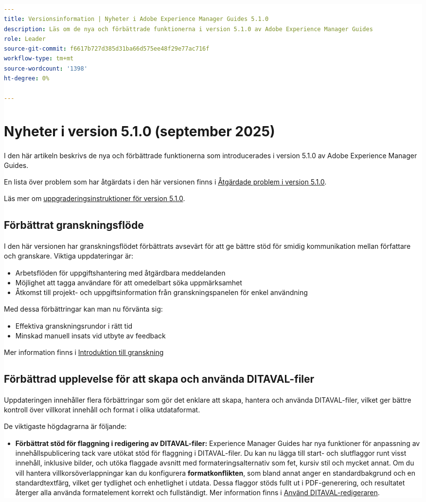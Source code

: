 ```yaml
---
title: Versionsinformation | Nyheter i Adobe Experience Manager Guides 5.1.0
description: Läs om de nya och förbättrade funktionerna i version 5.1.0 av Adobe Experience Manager Guides
role: Leader
source-git-commit: f6617b727d385d31ba66d575ee48f29e77ac716f
workflow-type: tm+mt
source-wordcount: '1398'
ht-degree: 0%

---
```


# Nyheter i version 5.1.0 (september 2025)

I den här artikeln beskrivs de nya och förbättrade funktionerna som introducerades i version 5.1.0 av Adobe Experience Manager Guides.

En lista över problem som har åtgärdats i den här versionen finns i [Åtgärdade problem i version 5.1.0](fixed-issues-5-1-0.md).

Läs mer om [uppgraderingsinstruktioner för version 5.1.0](../release-info/upgrade-instructions-5-1-0.md).


## Förbättrat granskningsflöde

I den här versionen har granskningsflödet förbättrats avsevärt för att ge bättre stöd för smidig kommunikation mellan författare och granskare. Viktiga uppdateringar är:

- Arbetsflöden för uppgiftshantering med åtgärdbara meddelanden
- Möjlighet att tagga användare för att omedelbart söka uppmärksamhet
- Åtkomst till projekt- och uppgiftsinformation från granskningspanelen för enkel användning

Med dessa förbättringar kan man nu förvänta sig:

- Effektiva granskningsrundor i rätt tid
- Minskad manuell insats vid utbyte av feedback

Mer information finns i [Introduktion till granskning](../user-guide/review.md)

## Förbättrad upplevelse för att skapa och använda DITAVAL-filer

Uppdateringen innehåller flera förbättringar som gör det enklare att skapa, hantera och använda DITAVAL-filer, vilket ger bättre kontroll över villkorat innehåll och format i olika utdataformat.

De viktigaste högdagrarna är följande:

- **Förbättrat stöd för flaggning i redigering av DITAVAL-filer:** Experience Manager Guides har nya funktioner för anpassning av innehållspublicering tack vare utökat stöd för flaggning i DITAVAL-filer. Du kan nu lägga till start- och slutflaggor runt visst innehåll, inklusive bilder, och utöka flaggade avsnitt med formateringsalternativ som fet, kursiv stil och mycket annat. Om du vill hantera villkorsöverlappningar kan du konfigurera **formatkonflikten**, som bland annat anger en standardbakgrund och en standardtextfärg, vilket ger tydlighet och enhetlighet i utdata. Dessa flaggor stöds fullt ut i PDF-generering, och resultatet återger alla använda formatelement korrekt och fullständigt.
Mer information finns i [Använd DITAVAL-redigeraren](../user-guide/ditaval-editor.md).
